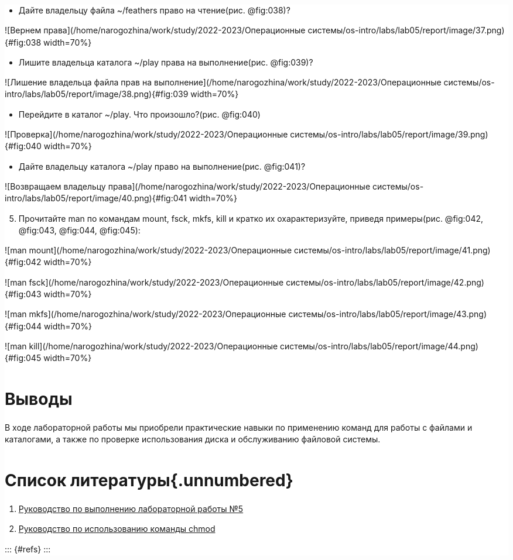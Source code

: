 - Дайте владельцу файла ~/feathers право на чтение(рис. @fig:038)?

![Вернем права](/home/narogozhina/work/study/2022-2023/Операционные системы/os-intro/labs/lab05/report/image/37.png){#fig:038 width=70%}

- Лишите владельца каталога ~/play права на выполнение(рис. @fig:039)?

![Лишение владельца файла прав на выполнение](/home/narogozhina/work/study/2022-2023/Операционные системы/os-intro/labs/lab05/report/image/38.png){#fig:039 width=70%}

- Перейдите в каталог ~/play. Что произошло?(рис. @fig:040)

![Проверка](/home/narogozhina/work/study/2022-2023/Операционные системы/os-intro/labs/lab05/report/image/39.png){#fig:040 width=70%}

- Дайте владельцу каталога ~/play право на выполнение(рис. @fig:041)?

![Возвращаем владельцу права](/home/narogozhina/work/study/2022-2023/Операционные системы/os-intro/labs/lab05/report/image/40.png){#fig:041 width=70%}

5. Прочитайте man по командам mount, fsck, mkfs, kill и кратко их охарактеризуйте, приведя примеры(рис. @fig:042, @fig:043, @fig:044, @fig:045):

![man mount](/home/narogozhina/work/study/2022-2023/Операционные системы/os-intro/labs/lab05/report/image/41.png){#fig:042 width=70%}

![man fsck](/home/narogozhina/work/study/2022-2023/Операционные системы/os-intro/labs/lab05/report/image/42.png){#fig:043 width=70%}

![man mkfs](/home/narogozhina/work/study/2022-2023/Операционные системы/os-intro/labs/lab05/report/image/43.png){#fig:044 width=70%}

![man kill](/home/narogozhina/work/study/2022-2023/Операционные системы/os-intro/labs/lab05/report/image/44.png){#fig:045 width=70%}

# Выводы

В ходе лабораторной работы мы приобрели практические навыки по применению команд для работы с файлами и каталогами, а также по проверке использования диска и обслуживанию файловой системы.

# Список литературы{.unnumbered}

1. [Руководство по выполнению лабораторной работы №5](https://esystem.rudn.ru/pluginfile.php/1975769/mod_resource/content/4/005-lab_files.pdf)

2. [Руководство по использованию команды chmod](https://losst.pro/komanda-chmod-linux)

::: {#refs}
:::
